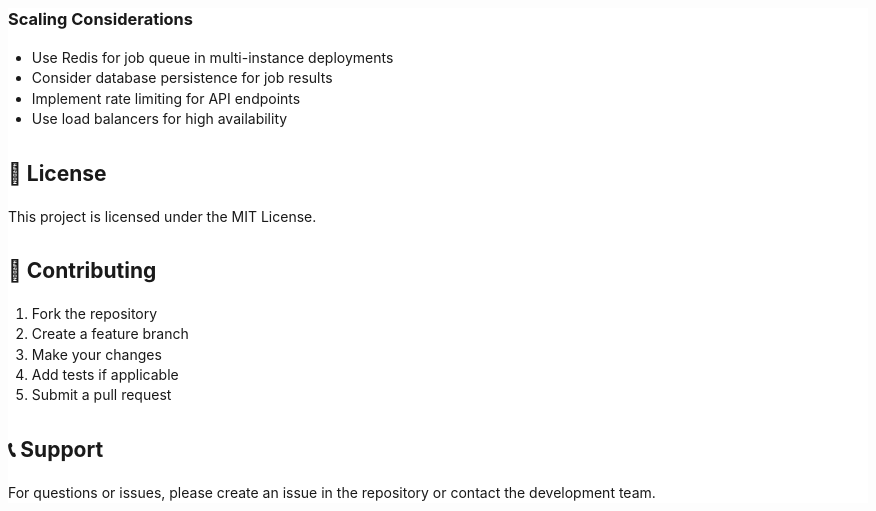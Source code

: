 ### Scaling Considerations
- Use Redis for job queue in multi-instance deployments
- Consider database persistence for job results
- Implement rate limiting for API endpoints
- Use load balancers for high availability

## 📝 License

This project is licensed under the MIT License.

## 🤝 Contributing

1. Fork the repository
2. Create a feature branch
3. Make your changes
4. Add tests if applicable
5. Submit a pull request

## 📞 Support

For questions or issues, please create an issue in the repository or contact the development team.